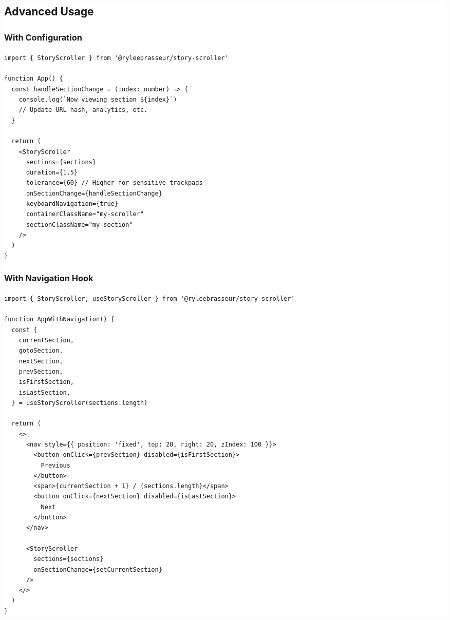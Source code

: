 ## Advanced Usage

### With Configuration

```tsx
import { StoryScroller } from '@ryleebrasseur/story-scroller'

function App() {
  const handleSectionChange = (index: number) => {
    console.log(`Now viewing section ${index}`)
    // Update URL hash, analytics, etc.
  }

  return (
    <StoryScroller
      sections={sections}
      duration={1.5}
      tolerance={60} // Higher for sensitive trackpads
      onSectionChange={handleSectionChange}
      keyboardNavigation={true}
      containerClassName="my-scroller"
      sectionClassName="my-section"
    />
  )
}
```

### With Navigation Hook

```tsx
import { StoryScroller, useStoryScroller } from '@ryleebrasseur/story-scroller'

function AppWithNavigation() {
  const {
    currentSection,
    gotoSection,
    nextSection,
    prevSection,
    isFirstSection,
    isLastSection,
  } = useStoryScroller(sections.length)

  return (
    <>
      <nav style={{ position: 'fixed', top: 20, right: 20, zIndex: 100 }}>
        <button onClick={prevSection} disabled={isFirstSection}>
          Previous
        </button>
        <span>{currentSection + 1} / {sections.length}</span>
        <button onClick={nextSection} disabled={isLastSection}>
          Next
        </button>
      </nav>
      
      <StoryScroller
        sections={sections}
        onSectionChange={setCurrentSection}
      />
    </>
  )
}
```
